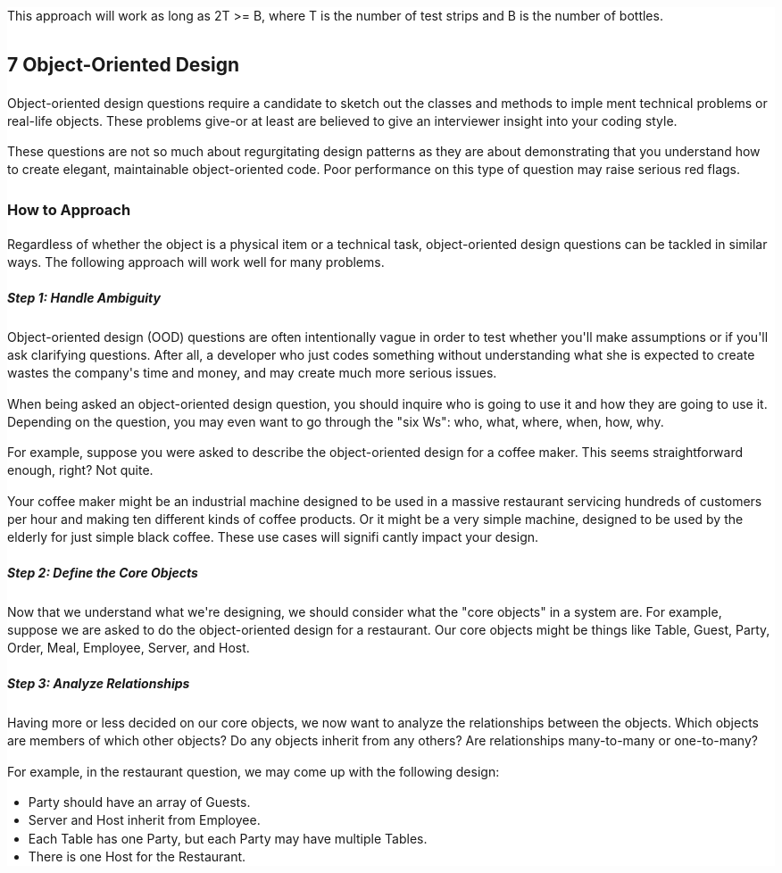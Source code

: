 This approach will work as long as 2T   >=  B, where T is the number of test strips and B is the number of bottles.


## 7 Object-Oriented  Design

Object-oriented design questions require a candidate to sketch out the classes and methods to imple­ ment technical problems or real-life objects. These problems give-or at least are believed to give­
an interviewer insight into your coding style.

These questions are not so much about regurgitating design patterns as they are about demonstrating that you understand how to create elegant, maintainable object-oriented code. Poor performance on this type of question may raise serious red flags.


### How to Approach

Regardless of whether the object is a physical item or a technical task, object-oriented design questions can be tackled in similar ways. The following approach will work well for many problems.


##### Step  1: Handle  Ambiguity

Object-oriented design (OOD) questions are often intentionally vague in order to test whether you'll make assumptions or if you'll ask clarifying questions.  After all, a developer who just codes something without understanding what she is expected to create wastes the company's time and money, and may create much more serious issues.

When being asked an object-oriented design question, you should inquire who is going to use it and how they are going to use it. Depending on the question, you may even want to go through the "six Ws": who, what, where, when, how, why.

For example,  suppose you were asked to describe the object-oriented design for a coffee maker. This seems straightforward enough, right? Not quite.

Your coffee maker might be an industrial machine designed to be used in a massive restaurant servicing hundreds of customers per hour and making ten different kinds of coffee products. Or it might be a very simple machine, designed to be used by the elderly for just simple black coffee. These use cases will signifi­ cantly impact your design.


##### Step 2: Define the Core Objects

Now that we understand what we're designing, we should consider what the "core objects" in a system are. For example, suppose we are asked to do the object-oriented design for a restaurant. Our core objects might be things like Table, Guest, Party, Order, Meal, Employee, Server, and Host.


##### Step 3: Analyze Relationships

Having more or less decided on our core objects, we now want to analyze the relationships between the objects. Which objects are members of which other objects? Do any objects inherit from any others? Are relationships many-to-many or one-to-many?

For example, in the restaurant question, we may come up with the following design: 

- Party should have an array of Guests.
- Server and Host inherit from Employee.
- Each Table has one Party, but each Party may have multiple Tables. 
- There is one Host for the Restaurant.

